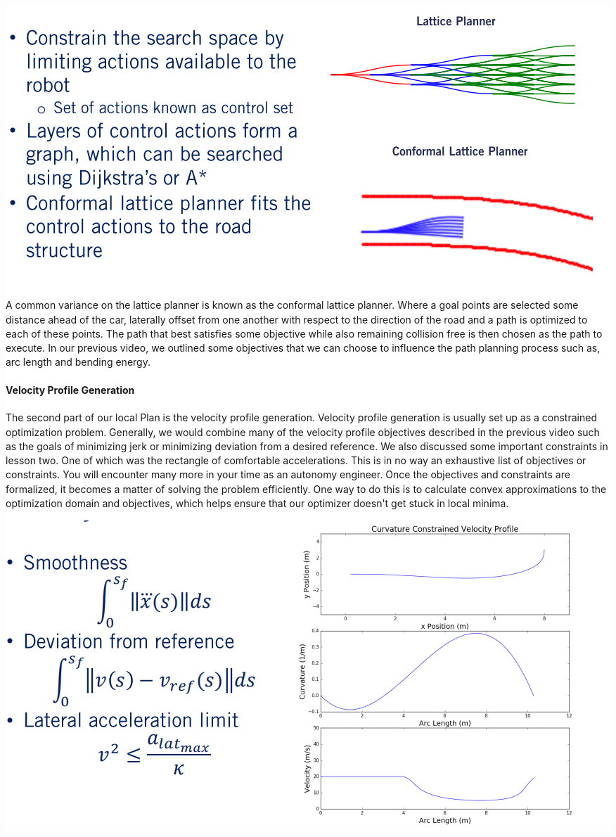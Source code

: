 ![1566136866921](assets/1566136866921.png)

A common variance on the lattice planner is known as the conformal lattice planner. Where a goal points are selected some distance ahead of the car, laterally offset from one another with respect to the direction of the road and a path is optimized to each of these points. The path that best satisfies some objective while also remaining collision free is then chosen as the path to execute. In our previous video, we outlined some objectives that we can choose to influence the path planning process such as, arc length and bending energy. 

#### Velocity Profile Generation

The second part of our local Plan is the velocity profile generation. Velocity profile generation is usually set up as a constrained optimization problem. Generally, we would combine many of the velocity profile objectives described in the previous video such as the goals of minimizing jerk or minimizing deviation from a desired reference. We also discussed some important constraints in lesson two. One of which was the rectangle of comfortable accelerations. This is in no way an exhaustive list of objectives or constraints. You will encounter many more in your time as an autonomy engineer. Once the objectives and constraints are formalized, it becomes a matter of solving the problem efficiently. One way to do this is to calculate convex approximations to the optimization domain and objectives, which helps ensure that our optimizer doesn't get stuck in local minima. 

![1566136942822](assets/1566136942822.png)
